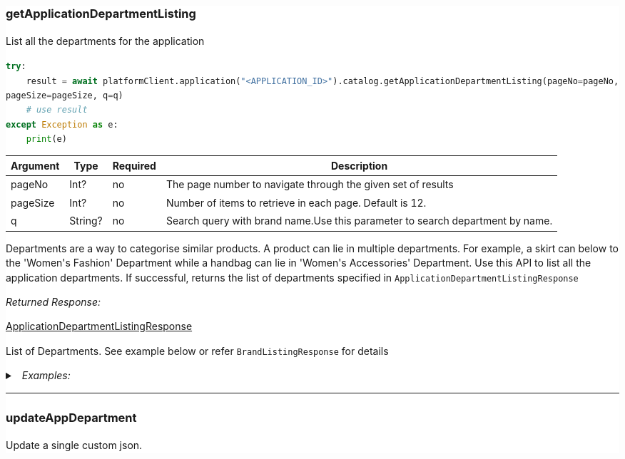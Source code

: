 

### getApplicationDepartmentListing
List all the departments for the application




```python
try:
    result = await platformClient.application("<APPLICATION_ID>").catalog.getApplicationDepartmentListing(pageNo=pageNo, pageSize=pageSize, q=q)
    # use result
except Exception as e:
    print(e)
```





| Argument  |  Type  | Required | Description |
| --------- | -----  | -------- | ----------- | 
| pageNo | Int? | no | The page number to navigate through the given set of results |   
| pageSize | Int? | no | Number of items to retrieve in each page. Default is 12. |   
| q | String? | no | Search query with brand name.Use this parameter to search department by name. |  



Departments are a way to categorise similar products. A product can lie in multiple departments. For example, a skirt can below to the 'Women's Fashion' Department while a handbag can lie in 'Women's Accessories' Department. Use this API to list all the application departments. If successful, returns the list of departments specified in `ApplicationDepartmentListingResponse`

*Returned Response:*




[ApplicationDepartmentListingResponse](#ApplicationDepartmentListingResponse)

List of Departments. See example below or refer `BrandListingResponse` for details




<details><summary><i>&nbsp; Examples:</i></summary></details>









---


### updateAppDepartment
Update a single custom json.



